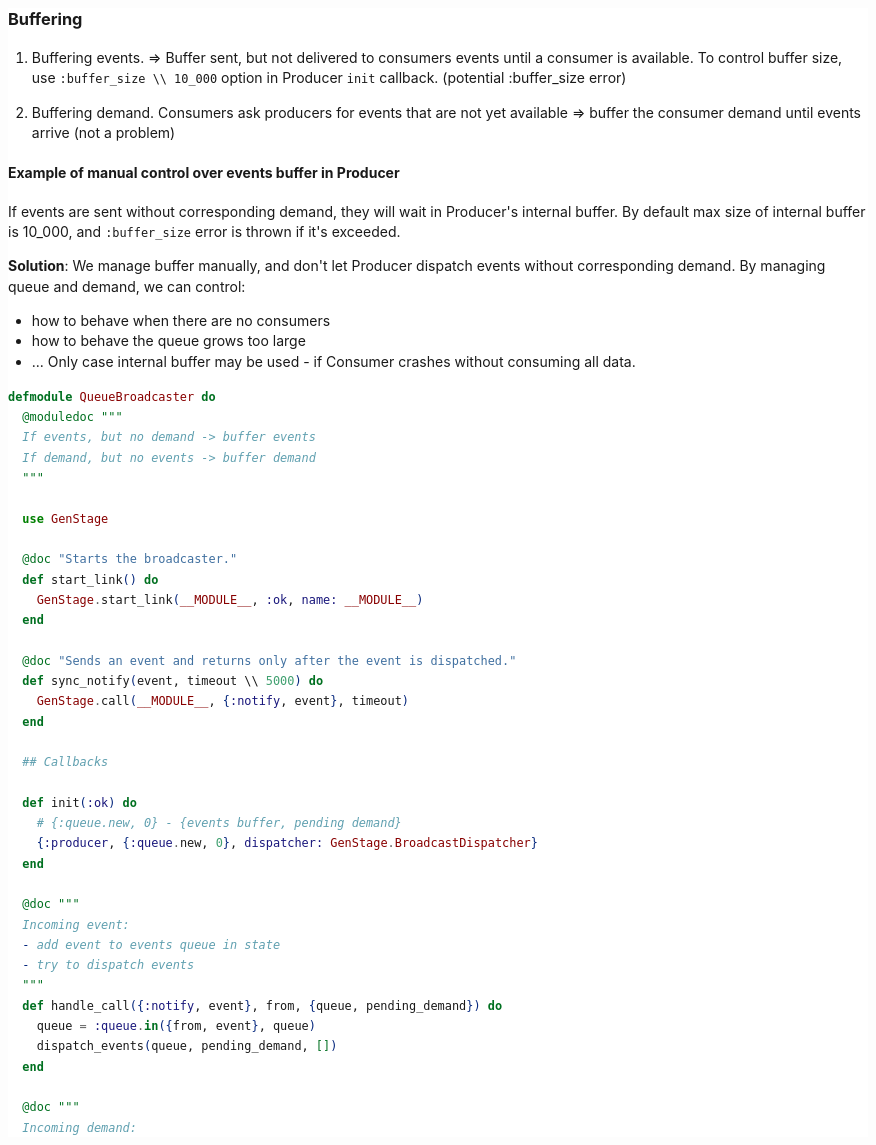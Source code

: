 ### Buffering

1. Buffering events.
=> Buffer sent, but not delivered to consumers events until a consumer is available.
To control buffer size, use `:buffer_size \\ 10_000` option in Producer `init` callback.
(potential :buffer_size error)

2. Buffering demand.
Consumers ask producers for events that are not yet available
=> buffer the consumer demand until events arrive 
(not a problem)


#### Example of manual control over events buffer in Producer
If events are sent without corresponding demand, they will wait in Producer's internal buffer. 
By default max size of internal buffer is 10_000, and `:buffer_size` error is thrown if it's exceeded.

**Solution**:
We manage buffer manually, and don't let Producer dispatch events without corresponding demand.
By managing queue and demand, we can control:
- how to behave when there are no consumers
- how to behave the queue grows too large
- ...
Only case internal buffer may be used - if Consumer crashes without consuming all data.

```elixir
defmodule QueueBroadcaster do
  @moduledoc """
  If events, but no demand -> buffer events
  If demand, but no events -> buffer demand
  """

  use GenStage

  @doc "Starts the broadcaster."
  def start_link() do
    GenStage.start_link(__MODULE__, :ok, name: __MODULE__)
  end

  @doc "Sends an event and returns only after the event is dispatched."
  def sync_notify(event, timeout \\ 5000) do
    GenStage.call(__MODULE__, {:notify, event}, timeout)
  end

  ## Callbacks

  def init(:ok) do
    # {:queue.new, 0} - {events buffer, pending demand}
    {:producer, {:queue.new, 0}, dispatcher: GenStage.BroadcastDispatcher}
  end

  @doc """
  Incoming event:
  - add event to events queue in state
  - try to dispatch events
  """
  def handle_call({:notify, event}, from, {queue, pending_demand}) do
    queue = :queue.in({from, event}, queue)
    dispatch_events(queue, pending_demand, [])
  end

  @doc """
  Incoming demand:
```